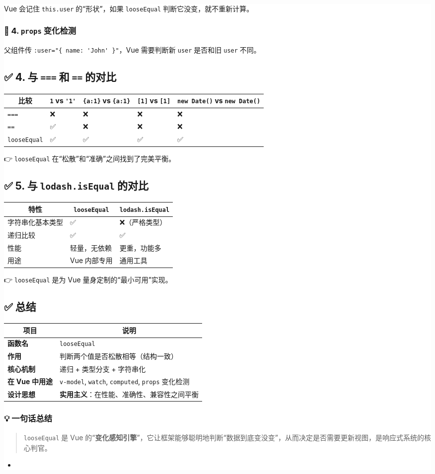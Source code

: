   Vue 会记住 `this.user` 的“形状”，如果 `looseEqual` 判断它没变，就不重新计算。

  ### 🧩 4. `props` 变化检测

  父组件传 `:user="{ name: 'John' }"`，Vue 需要判断新 `user` 是否和旧 `user` 不同。



  ## ✅ 4. 与 `===` 和 `==` 的对比

  | 比较         | `1` vs  `'1'` | `{a:1}` vs `{a:1}` | `[1]` vs `[1]` | `new Date()` vs `new Date()` |
  | ------------ | ------------- | ------------------ | -------------- | ---------------------------- |
  | `===`        | ❌             | ❌                  | ❌              | ❌                            |
  | `==`         | ✅             | ❌                  | ❌              | ❌                            |
  | `looseEqual` | ✅             | ✅                  | ✅              | ✅                            |

  👉 `looseEqual` 在“松散”和“准确”之间找到了完美平衡。



  ## ✅ 5. 与 `lodash.isEqual` 的对比

  | 特性             | `looseEqual` | `lodash.isEqual` |
  | ---------------- | ------------ | ---------------- |
  | 字符串化基本类型 | ✅            | ❌（严格类型）    |
  | 递归比较         | ✅            | ✅                |
  | 性能             | 轻量，无依赖 | 更重，功能多     |
  | 用途             | Vue 内部专用 | 通用工具         |

  👉 `looseEqual` 是为 Vue 量身定制的“最小可用”实现。



  ## ✅ 总结

  | 项目              | 说明                                             |
  | ----------------- | ------------------------------------------------ |
  | **函数名**        | `looseEqual`                                     |
  | **作用**          | 判断两个值是否松散相等（结构一致）               |
  | **核心机制**      | 递归 + 类型分支 + 字符串化                       |
  | **在 Vue 中用途** | `v-model`, `watch`, `computed`, `props` 变化检测 |
  | **设计思想**      | **实用主义**：在性能、准确性、兼容性之间平衡     |



  ### 💡 一句话总结

  > `looseEqual` 是 Vue 的“**变化感知引擎**”，它让框架能够聪明地判断“数据到底变没变”，从而决定是否需要更新视图，是响应式系统的核心判官。

- 
